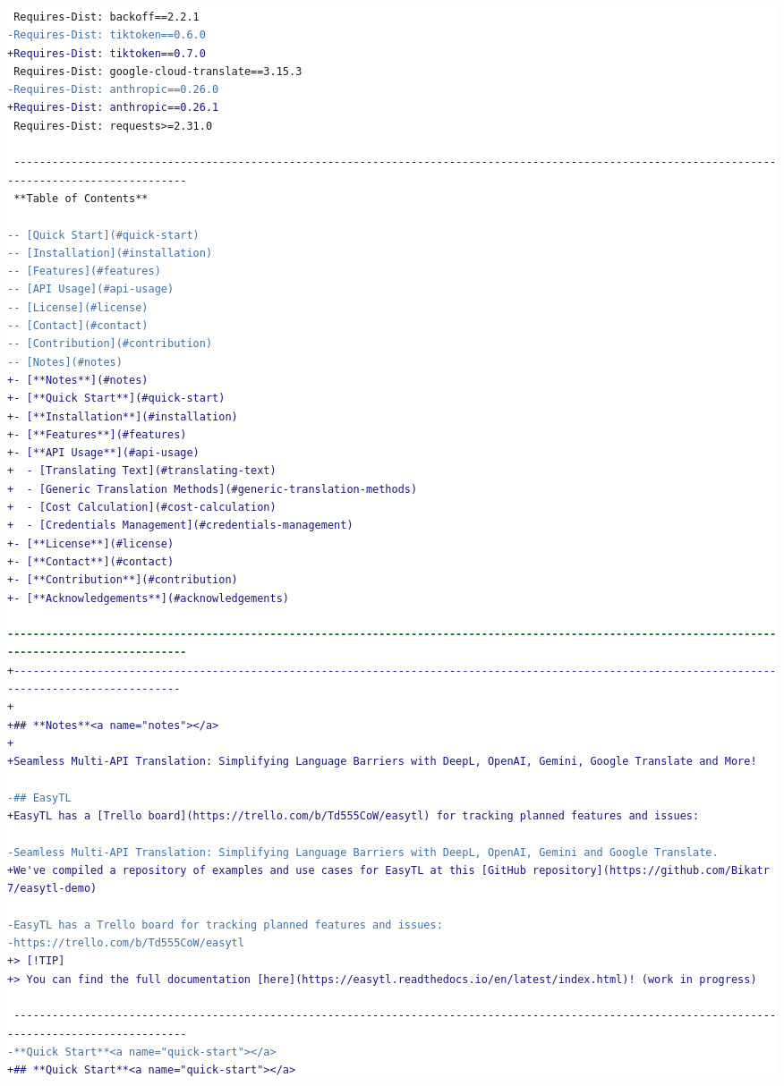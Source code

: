 ```diff
 Requires-Dist: backoff==2.2.1
-Requires-Dist: tiktoken==0.6.0
+Requires-Dist: tiktoken==0.7.0
 Requires-Dist: google-cloud-translate==3.15.3
-Requires-Dist: anthropic==0.26.0
+Requires-Dist: anthropic==0.26.1
 Requires-Dist: requests>=2.31.0
 
 ---------------------------------------------------------------------------------------------------------------------------------------------------
 **Table of Contents**
 
-- [Quick Start](#quick-start)
-- [Installation](#installation)
-- [Features](#features)
-- [API Usage](#api-usage)
-- [License](#license)
-- [Contact](#contact)
-- [Contribution](#contribution)
-- [Notes](#notes)
+- [**Notes**](#notes)
+- [**Quick Start**](#quick-start)
+- [**Installation**](#installation)
+- [**Features**](#features)
+- [**API Usage**](#api-usage)
+  - [Translating Text](#translating-text)
+  - [Generic Translation Methods](#generic-translation-methods)
+  - [Cost Calculation](#cost-calculation)
+  - [Credentials Management](#credentials-management)
+- [**License**](#license)
+- [**Contact**](#contact)
+- [**Contribution**](#contribution)
+- [**Acknowledgements**](#acknowledgements)
 
----------------------------------------------------------------------------------------------------------------------------------------------------
+--------------------------------------------------------------------------------------------------------------------------------------------------
+
+## **Notes**<a name="notes"></a>
+
+Seamless Multi-API Translation: Simplifying Language Barriers with DeepL, OpenAI, Gemini, Google Translate and More! 
 
-## EasyTL
+EasyTL has a [Trello board](https://trello.com/b/Td555CoW/easytl) for tracking planned features and issues:
 
-Seamless Multi-API Translation: Simplifying Language Barriers with DeepL, OpenAI, Gemini and Google Translate.
+We've compiled a repository of examples and use cases for EasyTL at this [GitHub repository](https://github.com/Bikatr7/easytl-demo)
 
-EasyTL has a Trello board for tracking planned features and issues:
-https://trello.com/b/Td555CoW/easytl
+> [!TIP]
+> You can find the full documentation [here](https://easytl.readthedocs.io/en/latest/index.html)! (work in progress)
 
 ---------------------------------------------------------------------------------------------------------------------------------------------------
-**Quick Start**<a name="quick-start"></a>
+## **Quick Start**<a name="quick-start"></a>
```